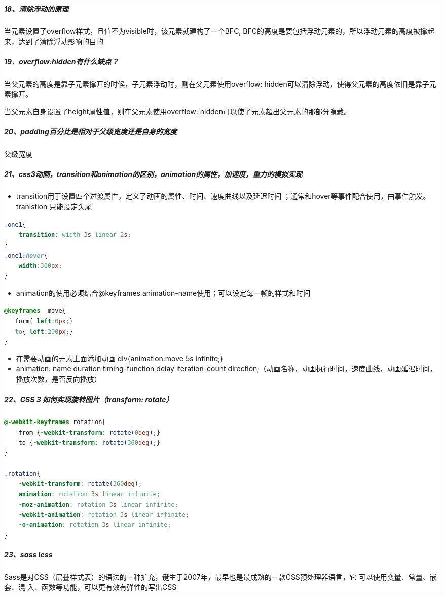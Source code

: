 ##### 18、清除浮动的原理
当元素设置了overflow样式，且值不为visible时，该元素就建构了一个BFC, BFC的高度是要包括浮动元素的，所以浮动元素的高度被撑起来，达到了清除浮动影响的目的


##### 19、overflow:hidden有什么缺点？
当父元素的高度是靠子元素撑开的时候，子元素浮动时，则在父元素使用overflow: hidden可以清除浮动，使得父元素的高度依旧是靠子元素撑开。

当父元素自身设置了height属性值，则在父元素使用overflow: hidden可以使子元素超出父元素的那部分隐藏。

##### 20、padding百分比是相对于父级宽度还是自身的宽度
父级宽度

##### 21、css3动画，transition和animation的区别，animation的属性，加速度，重力的模拟实现
- transition用于设置四个过渡属性，定义了动画的属性、时间、速度曲线以及延迟时间  ；通常和hover等事件配合使用，由事件触发。tranistion 只能设定头尾
```css
.one1{
    transition: width 3s linear 2s;
}
.one1:hover{
    width:300px;
}
```
- animation的使用必须结合@keyframes animation-name使用；可以设定每一帧的样式和时间

 ```css
 @keyframes  move{
    form{ left:0px;}   
    to{ left:200px;}
 }
 ```
- 在需要动画的元素上面添加动画  div{animation:move 5s infinite;}
- animation: name duration timing-function delay iteration-count direction;（动画名称，动画执行时间，速度曲线，动画延迟时间，播放次数，是否反向播放）


##### 22、CSS 3 如何实现旋转图片（transform: rotate）
```css
@-webkit-keyframes rotation{
    from {-webkit-transform: rotate(0deg);}
    to {-webkit-transform: rotate(360deg);}
}

.rotation{
    -webkit-transform: rotate(360deg);
    animation: rotation 3s linear infinite;
    -moz-animation: rotation 3s linear infinite;
    -webkit-animation: rotation 3s linear infinite;
    -o-animation: rotation 3s linear infinite;
}

```
##### 23、sass less
Sass是对CSS（层叠样式表）的语法的一种扩充，诞生于2007年，最早也是最成熟的一款CSS预处理器语言，它 可以使用变量、常量、嵌套、混 入、函数等功能，可以更有效有弹性的写出CSS
